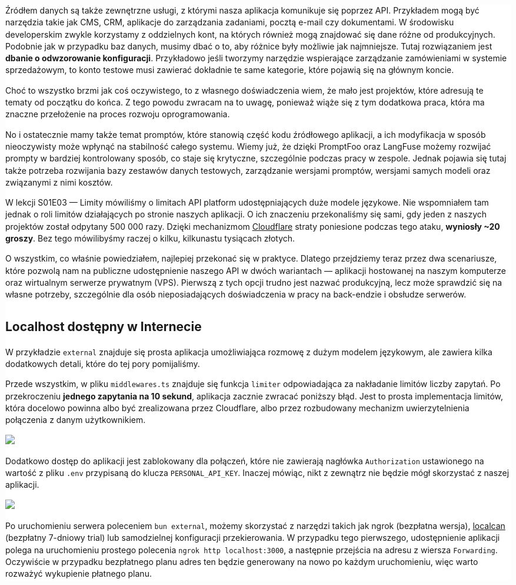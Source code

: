 Źródłem danych są także zewnętrzne usługi, z którymi nasza aplikacja komunikuje się poprzez API. Przykładem mogą być narzędzia takie jak CMS, CRM, aplikacje do zarządzania zadaniami, pocztą e-mail czy dokumentami. W środowisku developerskim zwykle korzystamy z oddzielnych kont, na których również mogą znajdować się dane różne od produkcyjnych. Podobnie jak w przypadku baz danych, musimy dbać o to, aby różnice były możliwie jak najmniejsze. Tutaj rozwiązaniem jest **dbanie o odwzorowanie konfiguracji**. Przykładowo jeśli tworzymy narzędzie wspierające zarządzanie zamówieniami w systemie sprzedażowym, to konto testowe musi zawierać dokładnie te same kategorie, które pojawią się na głównym koncie. 

Choć to wszystko brzmi jak coś oczywistego, to z własnego doświadczenia wiem, że mało jest projektów, które adresują te tematy od początku do końca. Z tego powodu zwracam na to uwagę, ponieważ wiąże się z tym dodatkowa praca, która ma znaczne przełożenie na proces rozwoju oprogramowania. 

No i ostatecznie mamy także temat promptów, które stanowią część kodu źródłowego aplikacji, a ich modyfikacja w sposób nieoczywisty może wpłynąć na stabilność całego systemu. Wiemy już, że dzięki PromptFoo oraz LangFuse możemy rozwijać prompty w bardziej kontrolowany sposób, co staje się krytyczne, szczególnie podczas pracy w zespole. Jednak pojawia się tutaj także potrzeba rozwijania bazy zestawów danych testowych, zarządzanie wersjami promptów, wersjami samych modeli oraz związanymi z nimi kosztów. 

W lekcji S01E03 — Limity mówiliśmy o limitach API platform udostępniających duże modele językowe. Nie wspomniałem tam jednak o roli limitów działających po stronie naszych aplikacji. O ich znaczeniu przekonaliśmy się sami, gdy jeden z naszych projektów został odpytany 500 000 razy. Dzięki mechanizmom [Cloudflare](https://www.cloudflare.com/) straty poniesione podczas tego ataku, **wyniosły ~20 groszy**. Bez tego mówilibyśmy raczej o kilku, kilkunastu tysiącach złotych. 

O wszystkim, co właśnie powiedziałem, najlepiej przekonać się w praktyce. Dlatego przejdziemy teraz przez dwa scenariusze, które pozwolą nam na publiczne udostępnienie naszego API w dwóch wariantach — aplikacji hostowanej na naszym komputerze oraz wirtualnym serwerze prywatnym (VPS). Pierwszą z tych opcji trudno jest nazwać produkcyjną, lecz może sprawdzić się na własne potrzeby, szczególnie dla osób nieposiadających doświadczenia w pracy na back-endzie i obsłudze serwerów.
## Localhost dostępny w Internecie

W przykładzie `external` znajduje się prosta aplikacja umożliwiająca rozmowę z dużym modelem językowym, ale zawiera kilka dodatkowych detali, które do tej pory pomijaliśmy. 

Przede wszystkim, w pliku `middlewares.ts` znajduje się funkcja `limiter` odpowiadająca za nakładanie limitów liczby zapytań. Po przekroczeniu **jednego zapytania na 10 sekund**, aplikacja zacznie zwracać poniższy błąd. Jest to prosta implementacja limitów, która docelowo powinna albo być zrealizowana przez Cloudflare, albo przez rozbudowany mechanizm uwierzytelnienia połączenia z danym użytkownikiem. 
 
![](https://cloud.overment.com/2024-09-16/aidevs3_429-7b2386c4-e.png)

Dodatkowo dostęp do aplikacji jest zablokowany dla połączeń, które nie zawierają nagłówka `Authorization` ustawionego na wartość z pliku `.env` przypisaną do klucza `PERSONAL_API_KEY`. Inaczej mówiąc, nikt z zewnątrz nie będzie mógł skorzystać z naszej aplikacji.

![](https://cloud.overment.com/2024-09-16/aidevs_401-de209274-6.png)

Po uruchomieniu serwera poleceniem `bun external`, możemy skorzystać z narzędzi takich jak ngrok (bezpłatna wersja), [localcan](https://www.localcan.com/) (bezpłatny 7-dniowy trial) lub samodzielnej konfiguracji przekierowania. W przypadku tego pierwszego, udostępnienie aplikacji polega na uruchomieniu prostego polecenia `ngrok http localhost:3000`, a następnie przejścia na adresu z wiersza `Forwarding`. Oczywiście w przypadku bezpłatnego planu adres ten będzie generowany na nowo po każdym uruchomieniu, więc warto rozważyć wykupienie płatnego planu. 
